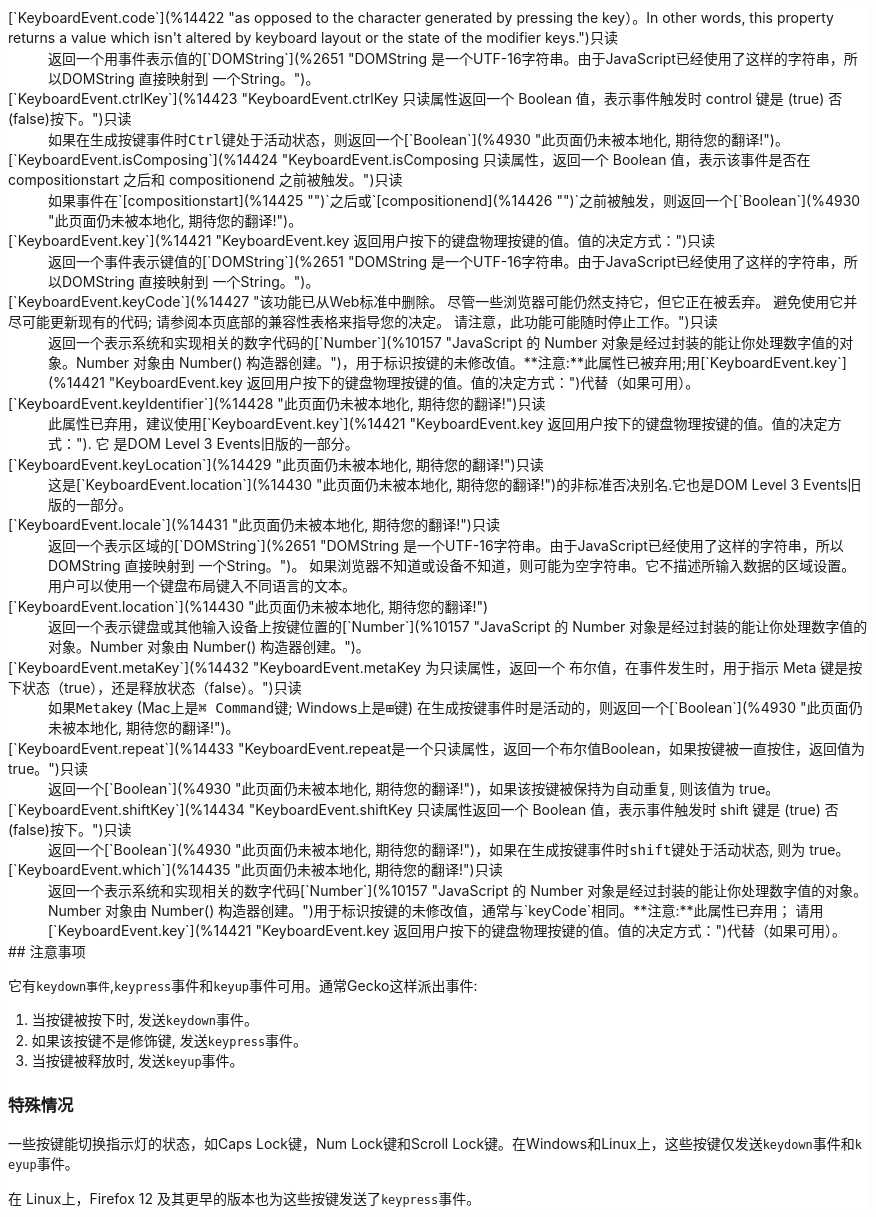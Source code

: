 </dd><dt>[`KeyboardEvent.code`](%14422 "as opposed to the character generated by pressing the key）。In other words, this property returns a value which isn't altered by keyboard layout or the state of the modifier keys.")只读</dt><dd>返回一个用事件表示值的[`DOMString`](%2651 "DOMString 是一个UTF-16字符串。由于JavaScript已经使用了这样的字符串，所以DOMString 直接映射到 一个String。")。</dd><dt>[`KeyboardEvent.ctrlKey`](%14423 "KeyboardEvent.ctrlKey 只读属性返回一个 Boolean 值，表示事件触发时 control 键是 (true) 否(false)按下。")只读</dt><dd>如果在生成按键事件时<kbd>Ctrl</kbd>键处于活动状态，则返回一个[`Boolean`](%4930 "此页面仍未被本地化, 期待您的翻译!")。</dd><dt>[`KeyboardEvent.isComposing`](%14424 "KeyboardEvent.isComposing 只读属性，返回一个 Boolean 值，表示该事件是否在 compositionstart 之后和 compositionend 之前被触发。")只读</dt><dd>如果事件在`[compositionstart](%14425 "")`之后或`[compositionend](%14426 "")`之前被触发，则返回一个[`Boolean`](%4930 "此页面仍未被本地化, 期待您的翻译!")。</dd><dt>[`KeyboardEvent.key`](%14421 "KeyboardEvent.key 返回用户按下的键盘物理按键的值。值的决定方式：")只读</dt><dd>返回一个事件表示键值的[`DOMString`](%2651 "DOMString 是一个UTF-16字符串。由于JavaScript已经使用了这样的字符串，所以DOMString 直接映射到 一个String。")。</dd><dt>[`KeyboardEvent.keyCode`](%14427 "该功能已从Web标准中删除。 尽管一些浏览器可能仍然支持它，但它正在被丢弃。 避免使用它并尽可能更新现有的代码; 请参阅本页底部的兼容性表格来指导您的决定。 请注意，此功能可能随时停止工作。")<i></i>只读</dt><dd>返回一个表示系统和实现相关的数字代码的[`Number`](%10157 "JavaScript 的 Number 对象是经过封装的能让你处理数字值的对象。Number 对象由 Number() 构造器创建。")，用于标识按键的未修改值。**注意:**此属性已被弃用;用[`KeyboardEvent.key`](%14421 "KeyboardEvent.key 返回用户按下的键盘物理按键的值。值的决定方式：")代替（如果可用）。
</dd><dt>[`KeyboardEvent.keyIdentifier`](%14428 "此页面仍未被本地化, 期待您的翻译!")<i></i><i></i>只读</dt><dd>此属性已弃用，建议使用[`KeyboardEvent.key`](%14421 "KeyboardEvent.key 返回用户按下的键盘物理按键的值。值的决定方式："). 它 是DOM Level 3 Events旧版的一部分。</dd><dt>[`KeyboardEvent.keyLocation`](%14429 "此页面仍未被本地化, 期待您的翻译!")<i></i><i></i>只读</dt><dd>这是[`KeyboardEvent.location`](%14430 "此页面仍未被本地化, 期待您的翻译!")的非标准否决别名.它也是DOM Level 3 Events旧版的一部分。</dd><dt>[`KeyboardEvent.locale`](%14431 "此页面仍未被本地化, 期待您的翻译!")只读</dt><dd>返回一个表示区域的[`DOMString`](%2651 "DOMString 是一个UTF-16字符串。由于JavaScript已经使用了这样的字符串，所以DOMString 直接映射到 一个String。")。 如果浏览器不知道或设备不知道，则可能为空字符串。它不描述所输入数据的区域设置。用户可以使用一个键盘布局键入不同语言的文本。
</dd><dt>[`KeyboardEvent.location`](%14430 "此页面仍未被本地化, 期待您的翻译!")</dt><dd>返回一个表示键盘或其他输入设备上按键位置的[`Number`](%10157 "JavaScript 的 Number 对象是经过封装的能让你处理数字值的对象。Number 对象由 Number() 构造器创建。")。</dd><dt>[`KeyboardEvent.metaKey`](%14432 "KeyboardEvent.metaKey 为只读属性，返回一个 布尔值，在事件发生时，用于指示 Meta 键是按下状态（true），还是释放状态（false）。")只读</dt><dd>如果<kbd>Meta</kbd>key (Mac上是<kbd>⌘ Command</kbd>键; Windows上是<kbd>⊞</kbd>键) 在生成按键事件时是活动的，则返回一个[`Boolean`](%4930 "此页面仍未被本地化, 期待您的翻译!")。</dd><dt>[`KeyboardEvent.repeat`](%14433 "KeyboardEvent.repeat是一个只读属性，返回一个布尔值Boolean，如果按键被一直按住，返回值为true。")只读</dt><dd>返回一个[`Boolean`](%4930 "此页面仍未被本地化, 期待您的翻译!")，如果该按键被保持为自动重复, 则该值为 true。</dd><dt>[`KeyboardEvent.shiftKey`](%14434 "KeyboardEvent.shiftKey 只读属性返回一个 Boolean 值，表示事件触发时 shift 键是 (true) 否(false)按下。")只读</dt><dd>返回一个[`Boolean`](%4930 "此页面仍未被本地化, 期待您的翻译!")，如果在生成按键事件时<kbd>shift</kbd>键处于活动状态, 则为 true。</dd><dt>[`KeyboardEvent.which`](%14435 "此页面仍未被本地化, 期待您的翻译!")<i></i>只读</dt><dd>返回一个表示系统和实现相关的数字代码[`Number`](%10157 "JavaScript 的 Number 对象是经过封装的能让你处理数字值的对象。Number 对象由 Number() 构造器创建。")用于标识按键的未修改值，通常与`keyCode`相同。**注意:**此属性已弃用； 请用[`KeyboardEvent.key`](%14421 "KeyboardEvent.key 返回用户按下的键盘物理按键的值。值的决定方式：")代替（如果可用）。
</dd></dl>
## 注意事项<a name="注意事项"></a>


它有`keydown事件`,`keypress`事件和`keyup`事件可用。通常Gecko这样派出事件:


1. 当按键被按下时, 发送`keydown`事件。
1. 如果该按键不是修饰键, 发送`keypress`事件。
1. 当按键被释放时, 发送`keyup`事件。

### 特殊情况<a name="特殊情况"></a>


一些按键能切换指示灯的状态，如Caps Lock键，Num Lock键和Scroll Lock键。在Windows和Linux上，这些按键仅发送`keydown`事件和`keyup`事件。



在 Linux上，Firefox 12 及其更早的版本也为这些按键发送了`keypress`事件。
